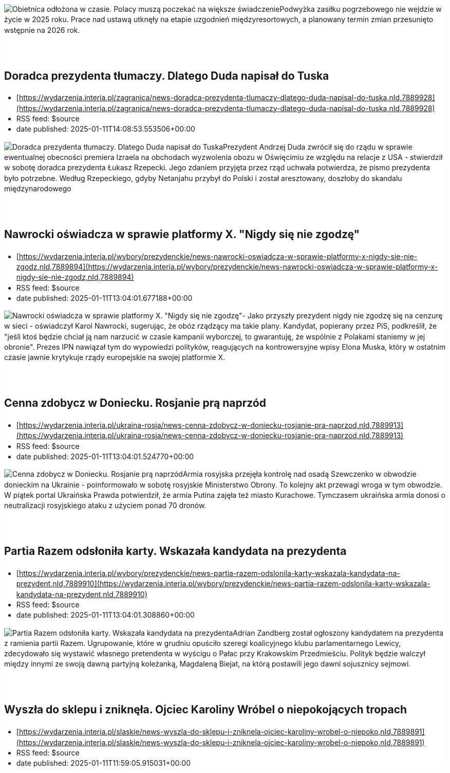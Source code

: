 <p><a href="https://wydarzenia.interia.pl/kraj/news-obietnica-odlozona-w-czasie-polacy-musza-poczekac-na-wieksze,nId,7886757"><img src="https://i.iplsc.com/obietnica-odlozona-w-czasie-polacy-musza-poczekac-na-wieksze/0003B1H3320VEDOA-C321.jpg" alt="Obietnica odłożona w czasie. Polacy muszą poczekać na większe świadczenie" align="left" /></a>Podwyżka zasiłku pogrzebowego nie wejdzie w życie w 2025 roku. Prace nad ustawą utknęły na etapie uzgodnień międzyresortowych, a planowany termin zmian przesunięto wstępnie na 2026 rok.</p><br clear="all" />

## Doradca prezydenta tłumaczy. Dlatego Duda napisał do Tuska
 - [https://wydarzenia.interia.pl/zagranica/news-doradca-prezydenta-tlumaczy-dlatego-duda-napisal-do-tuska,nId,7889928](https://wydarzenia.interia.pl/zagranica/news-doradca-prezydenta-tlumaczy-dlatego-duda-napisal-do-tuska,nId,7889928)
 - RSS feed: $source
 - date published: 2025-01-11T14:08:53.553506+00:00

<p><a href="https://wydarzenia.interia.pl/zagranica/news-doradca-prezydenta-tlumaczy-dlatego-duda-napisal-do-tuska,nId,7889928"><img src="https://i.iplsc.com/doradca-prezydenta-tlumaczy-dlatego-duda-napisal-do-tuska/000KFEQVUW3LTAXX-C321.jpg" alt="Doradca prezydenta tłumaczy. Dlatego Duda napisał do Tuska" align="left" /></a>Prezydent Andrzej Duda zwrócił się do rządu w sprawie ewentualnej obecności premiera Izraela na obchodach wyzwolenia obozu w Oświęcimiu ze względu na relacje z USA - stwierdził w sobotę doradca prezydenta Łukasz Rzepecki. Jego zdaniem przyjęta przez rząd uchwała potwierdza, że pismo prezydenta było potrzebne. Według Rzepeckiego, gdyby Netanjahu przybył do Polski i został aresztowany, doszłoby do skandalu międzynarodowego</p><br clear="all" />

## Nawrocki oświadcza w sprawie platformy X. "Nigdy się nie zgodzę"
 - [https://wydarzenia.interia.pl/wybory/prezydenckie/news-nawrocki-oswiadcza-w-sprawie-platformy-x-nigdy-sie-nie-zgodz,nId,7889894](https://wydarzenia.interia.pl/wybory/prezydenckie/news-nawrocki-oswiadcza-w-sprawie-platformy-x-nigdy-sie-nie-zgodz,nId,7889894)
 - RSS feed: $source
 - date published: 2025-01-11T13:04:01.677188+00:00

<p><a href="https://wydarzenia.interia.pl/wybory/prezydenckie/news-nawrocki-oswiadcza-w-sprawie-platformy-x-nigdy-sie-nie-zgodz,nId,7889894"><img src="https://i.iplsc.com/nawrocki-oswiadcza-w-sprawie-platformy-x-nigdy-sie-nie-zgodz/000KFEIG0VGNWK4V-C321.jpg" alt="Nawrocki oświadcza w sprawie platformy X. &quot;Nigdy się nie zgodzę&quot;" align="left" /></a>- Jako przyszły prezydent nigdy nie zgodzę się na cenzurę w sieci - oświadczył Karol Nawrocki, sugerując, że obóz rządzący ma takie plany. Kandydat, popierany przez PiS, podkreślił, że &quot;jeśli ktoś będzie chciał ją nam narzucić w czasie kampanii wyborczej, to gwarantuję, że wspólnie z Polakami staniemy w jej obronie&quot;. Prezes IPN nawiązał tym do wypowiedzi polityków, reagujących na kontrowersyjne wpisy Elona Muska, który w ostatnim czasie jawnie krytykuje rządy europejskie na swojej platformie X.</p><br clear="all" />

## Cenna zdobycz w Doniecku. Rosjanie prą naprzód
 - [https://wydarzenia.interia.pl/ukraina-rosja/news-cenna-zdobycz-w-doniecku-rosjanie-pra-naprzod,nId,7889913](https://wydarzenia.interia.pl/ukraina-rosja/news-cenna-zdobycz-w-doniecku-rosjanie-pra-naprzod,nId,7889913)
 - RSS feed: $source
 - date published: 2025-01-11T13:04:01.524770+00:00

<p><a href="https://wydarzenia.interia.pl/ukraina-rosja/news-cenna-zdobycz-w-doniecku-rosjanie-pra-naprzod,nId,7889913"><img src="https://i.iplsc.com/cenna-zdobycz-w-doniecku-rosjanie-pra-naprzod/000KFEK6AWPSW66A-C321.jpg" alt="Cenna zdobycz w Doniecku. Rosjanie prą naprzód" align="left" /></a>Armia rosyjska przejęła kontrolę nad osadą Szewczenko w obwodzie donieckim na Ukrainie - poinformowało w sobotę rosyjskie Ministerstwo Obrony. To kolejny akt przewagi wroga w tym obwodzie. W piątek portal Ukraińska Prawda potwierdził, że armia Putina zajęła też miasto Kurachowe. Tymczasem ukraińska armia donosi o neutralizacji rosyjskiego ataku z użyciem ponad 70 dronów. </p><br clear="all" />

## Partia Razem odsłoniła karty. Wskazała kandydata na prezydenta
 - [https://wydarzenia.interia.pl/wybory/prezydenckie/news-partia-razem-odslonila-karty-wskazala-kandydata-na-prezydent,nId,7889910](https://wydarzenia.interia.pl/wybory/prezydenckie/news-partia-razem-odslonila-karty-wskazala-kandydata-na-prezydent,nId,7889910)
 - RSS feed: $source
 - date published: 2025-01-11T13:04:01.308860+00:00

<p><a href="https://wydarzenia.interia.pl/wybory/prezydenckie/news-partia-razem-odslonila-karty-wskazala-kandydata-na-prezydent,nId,7889910"><img src="https://i.iplsc.com/partia-razem-odslonila-karty-wskazala-kandydata-na-prezydent/000KFENT5B5RGXE6-C321.jpg" alt="Partia Razem odsłoniła karty. Wskazała kandydata na prezydenta" align="left" /></a>Adrian Zandberg został ogłoszony kandydatem na prezydenta z ramienia partii Razem. Ugrupowanie, które w grudniu opuściło szeregi koalicyjnego klubu parlamentarnego Lewicy, zdecydowało się wystawić własnego pretendenta w wyścigu o Pałac przy Krakowskim Przedmieściu. Polityk będzie walczył między innymi ze swoją dawną partyjną koleżanką, Magdaleną Biejat, na którą postawili jego dawni sojusznicy sejmowi.</p><br clear="all" />

## Wyszła do sklepu i zniknęła. Ojciec Karoliny Wróbel o niepokojących tropach
 - [https://wydarzenia.interia.pl/slaskie/news-wyszla-do-sklepu-i-zniknela-ojciec-karoliny-wrobel-o-niepoko,nId,7889891](https://wydarzenia.interia.pl/slaskie/news-wyszla-do-sklepu-i-zniknela-ojciec-karoliny-wrobel-o-niepoko,nId,7889891)
 - RSS feed: $source
 - date published: 2025-01-11T11:59:05.915031+00:00
